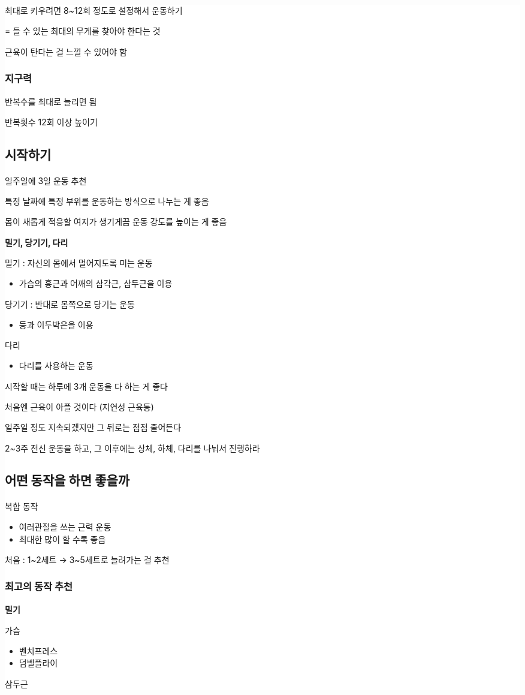 최대로 키우려면 8~12회 정도로 설정해서 운동하기

= 들 수 있는 최대의 무게를 찾아야 한다는 것

근육이 탄다는 걸 느낄 수 있어야 함

### 지구력

반복수를 최대로 늘리면 됨

반복횟수 12회 이상 높이기

## 시작하기

일주일에 3일 운동 추천

특정 날짜에 특정 부위를 운동하는 방식으로 나누는 게 좋음

몸이 새롭게 적응할 여지가 생기게끔 운동 강도를 높이는 게 좋음

**밀기, 당기기, 다리**

밀기 : 자신의 몸에서 멀어지도록 미는 운동

- 가슴의 흉근과 어깨의 삼각근, 삼두근을 이용

당기기 : 반대로 몸쪽으로 당기는 운동

- 등과 이두박은을 이용

다리

- 다리를 사용하는 운동

시작할 때는 하루에 3개 운동을 다 하는 게 좋다

처음엔 근육이 아플 것이다 (지연성 근육통)

일주일 정도 지속되겠지만 그 뒤로는 점점 줄어든다

2~3주 전신 운동을 하고, 그 이후에는 상체, 하체, 다리를 나눠서 진행하라

## 어떤 동작을 하면 좋을까

복합 동작

- 여러관절을 쓰는 근력 운동
- 최대한 많이 할 수록 좋음

처음 : 1~2세트 → 3~5세트로 늘려가는 걸 추천

### 최고의 동작 추천

**밀기**

가슴

- 벤치프레스
- 덤벨플라이

삼두근
